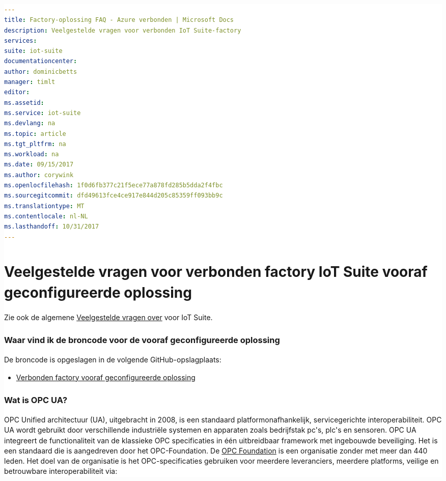 ```yaml
---
title: Factory-oplossing FAQ - Azure verbonden | Microsoft Docs
description: Veelgestelde vragen voor verbonden IoT Suite-factory
services: 
suite: iot-suite
documentationcenter: 
author: dominicbetts
manager: timlt
editor: 
ms.assetid: 
ms.service: iot-suite
ms.devlang: na
ms.topic: article
ms.tgt_pltfrm: na
ms.workload: na
ms.date: 09/15/2017
ms.author: corywink
ms.openlocfilehash: 1f0d6fb377c21f5ece77a878fd285b5dda2f4fbc
ms.sourcegitcommit: dfd49613fce4ce917e844d205c85359ff093bb9c
ms.translationtype: MT
ms.contentlocale: nl-NL
ms.lasthandoff: 10/31/2017
---
```

# <a name="frequently-asked-questions-for-iot-suite-connected-factory-preconfigured-solution"></a>Veelgestelde vragen voor verbonden factory IoT Suite vooraf geconfigureerde oplossing

Zie ook de algemene [Veelgestelde vragen over](iot-suite-faq.md) voor IoT Suite.

### <a name="where-can-i-find-the-source-code-for-the-preconfigured-solution"></a>Waar vind ik de broncode voor de vooraf geconfigureerde oplossing

De broncode is opgeslagen in de volgende GitHub-opslagplaats:

* [Verbonden factory vooraf geconfigureerde oplossing](https://github.com/Azure/azure-iot-connected-factory)

### <a name="what-is-opc-ua"></a>Wat is OPC UA?

OPC Unified architectuur (UA), uitgebracht in 2008, is een standaard platformonafhankelijk, servicegerichte interoperabiliteit. OPC UA wordt gebruikt door verschillende industriële systemen en apparaten zoals bedrijfstak pc's, plc's en sensoren. OPC UA integreert de functionaliteit van de klassieke OPC specificaties in één uitbreidbaar framework met ingebouwde beveiliging. Het is een standaard die is aangedreven door het OPC-Foundation. De [OPC Foundation](http://opcfoundation.org/) is een organisatie zonder met meer dan 440 leden. Het doel van de organisatie is het OPC-specificaties gebruiken voor meerdere leveranciers, meerdere platforms, veilige en betrouwbare interoperabiliteit via:
